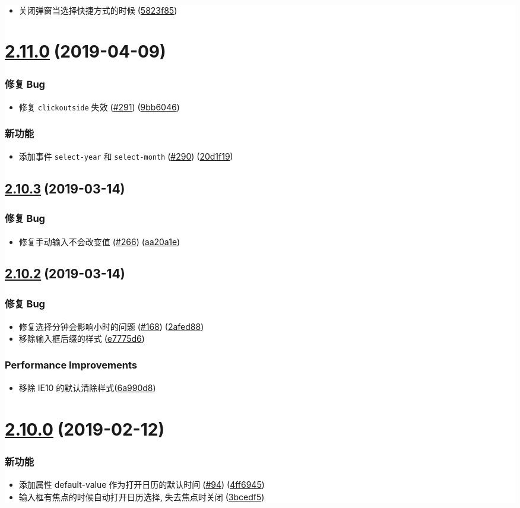 - 关闭弹窗当选择快捷方式的时候 ([5823f85](https://github.com/angel520erc/vue2-datepicker-auto-format/commit/5823f85))

# [2.11.0](https://github.com/angel520erc/vue2-datepicker-auto-format/compare/v2.10.3...v2.11.0) (2019-04-09)

### 修复 Bug

- 修复 `clickoutside` 失效 ([#291](https://github.com/angel520erc/vue2-datepicker-auto-format/issues/291)) ([9bb6046](https://github.com/angel520erc/vue2-datepicker-auto-format/commit/9bb6046))

### 新功能

- 添加事件 `select-year` 和 `select-month` ([#290](https://github.com/angel520erc/vue2-datepicker-auto-format/issues/290)) ([20d1f19](https://github.com/angel520erc/vue2-datepicker-auto-format/commit/20d1f19))

## [2.10.3](https://github.com/angel520erc/vue2-datepicker-auto-format/compare/v2.10.2...v2.10.3) (2019-03-14)

### 修复 Bug

- 修复手动输入不会改变值 ([#266](https://github.com/angel520erc/vue2-datepicker-auto-format/issues/266)) ([aa20a1e](https://github.com/angel520erc/vue2-datepicker-auto-format/commit/aa20a1e))

## [2.10.2](https://github.com/angel520erc/vue2-datepicker-auto-format/compare/v2.10.1...v2.10.2) (2019-03-14)

### 修复 Bug

- 修复选择分钟会影响小时的问题 ([#168](https://github.com/angel520erc/vue2-datepicker-auto-format/issues/168)) ([2afed88](https://github.com/angel520erc/vue2-datepicker-auto-format/commit/2afed88))
- 移除输入框后缀的样式 ([e7775d6](https://github.com/angel520erc/vue2-datepicker-auto-format/commit/e7775d6))

### Performance Improvements

- 移除 IE10 的默认清除样式([6a990d8](https://github.com/angel520erc/vue2-datepicker-auto-format/commit/6a990d8))

# [2.10.0](https://github.com/angel520erc/vue2-datepicker-auto-format/compare/v2.9.2...v2.10.0) (2019-02-12)

### 新功能

- 添加属性 default-value 作为打开日历的默认时间 ([#94](https://github.com/angel520erc/vue2-datepicker-auto-format/issues/94)) ([4ff6945](https://github.com/angel520erc/vue2-datepicker-auto-format/commit/4ff6945))
- 输入框有焦点的时候自动打开日历选择, 失去焦点时关闭 ([3bcedf5](https://github.com/angel520erc/vue2-datepicker-auto-format/commit/3bcedf5))

